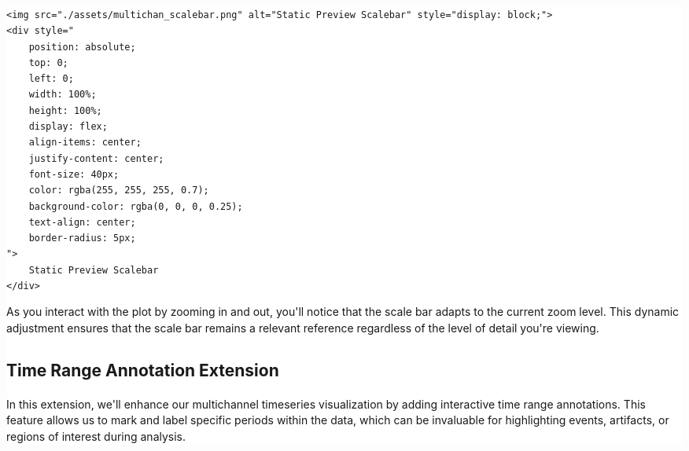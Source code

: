     <img src="./assets/multichan_scalebar.png" alt="Static Preview Scalebar" style="display: block;">
    <div style="
        position: absolute;
        top: 0;
        left: 0;
        width: 100%;
        height: 100%;
        display: flex;
        align-items: center;
        justify-content: center;
        font-size: 40px;
        color: rgba(255, 255, 255, 0.7);
        background-color: rgba(0, 0, 0, 0.25);
        text-align: center;
        border-radius: 5px;
    ">
        Static Preview Scalebar
    </div>
</div>

As you interact with the plot by zooming in and out, you'll notice that the scale bar adapts to the current zoom level. This dynamic adjustment ensures that the scale bar remains a relevant reference regardless of the level of detail you're viewing.

## Time Range Annotation Extension

In this extension, we'll enhance our multichannel timeseries visualization by adding interactive time range annotations. This feature allows us to mark and label specific periods within the data, which can be invaluable for highlighting events, artifacts, or regions of interest during analysis.
